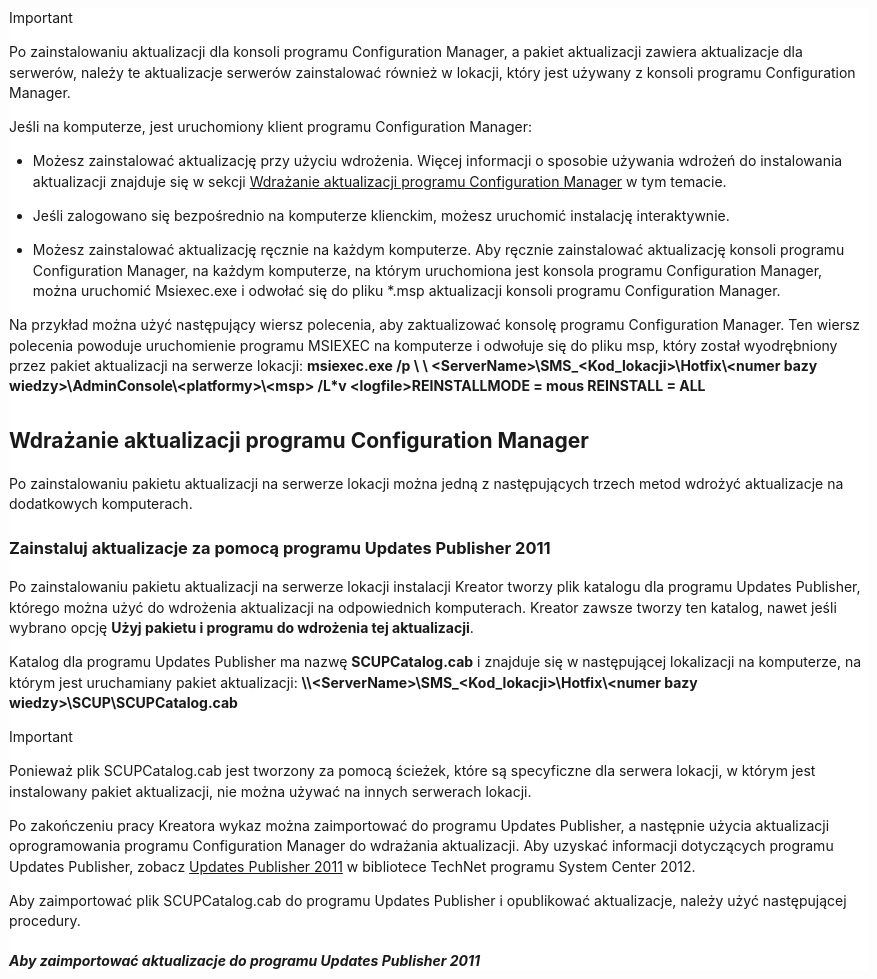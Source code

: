 > [!IMPORTANT]  
>  Po zainstalowaniu aktualizacji dla konsoli programu Configuration Manager, a pakiet aktualizacji zawiera aktualizacje dla serwerów, należy te aktualizacje serwerów zainstalować również w lokacji, który jest używany z konsoli programu Configuration Manager.  

Jeśli na komputerze, jest uruchomiony klient programu Configuration Manager:  

-   Możesz zainstalować aktualizację przy użyciu wdrożenia. Więcej informacji o sposobie używania wdrożeń do instalowania aktualizacji znajduje się w sekcji [Wdrażanie aktualizacji programu Configuration Manager](#BKMK_Deploy) w tym temacie.  

-   Jeśli zalogowano się bezpośrednio na komputerze klienckim, możesz uruchomić instalację interaktywnie.  

-   Możesz zainstalować aktualizację ręcznie na każdym komputerze. Aby ręcznie zainstalować aktualizację konsoli programu Configuration Manager, na każdym komputerze, na którym uruchomiona jest konsola programu Configuration Manager, można uruchomić Msiexec.exe i odwołać się do pliku *.msp aktualizacji konsoli programu Configuration Manager.  

Na przykład można użyć następujący wiersz polecenia, aby zaktualizować konsolę programu Configuration Manager. Ten wiersz polecenia powoduje uruchomienie programu MSIEXEC na komputerze i odwołuje się do pliku msp, który został wyodrębniony przez pakiet aktualizacji na serwerze lokacji: **msiexec.exe /p \\ \\ &lt;ServerName\>\SMS_&lt;Kod_lokacji\>\Hotfix\\&lt;numer bazy wiedzy\>\AdminConsole\\&lt;platformy\>\\&lt;msp\> /L\*v &lt;logfile\>REINSTALLMODE = mous REINSTALL = ALL**  

##  <a name="BKMK_Deploy"></a> Wdrażanie aktualizacji programu Configuration Manager  
 Po zainstalowaniu pakietu aktualizacji na serwerze lokacji można jedną z następujących trzech metod wdrożyć aktualizacje na dodatkowych komputerach.  

###  <a name="BKMK_DeploySCUP"></a>Zainstaluj aktualizacje za pomocą programu Updates Publisher 2011  
 Po zainstalowaniu pakietu aktualizacji na serwerze lokacji instalacji Kreator tworzy plik katalogu dla programu Updates Publisher, którego można użyć do wdrożenia aktualizacji na odpowiednich komputerach. Kreator zawsze tworzy ten katalog, nawet jeśli wybrano opcję **Użyj pakietu i programu do wdrożenia tej aktualizacji**.  

 Katalog dla programu Updates Publisher ma nazwę **SCUPCatalog.cab** i znajduje się w następującej lokalizacji na komputerze, na którym jest uruchamiany pakiet aktualizacji: **\\\\&lt;ServerName\>\SMS_&lt;Kod_lokacji\>\Hotfix\\&lt;numer bazy wiedzy\>\SCUP\SCUPCatalog.cab**  

> [!IMPORTANT]  
>  Ponieważ plik SCUPCatalog.cab jest tworzony za pomocą ścieżek, które są specyficzne dla serwera lokacji, w którym jest instalowany pakiet aktualizacji, nie można używać na innych serwerach lokacji.  

 Po zakończeniu pracy Kreatora wykaz można zaimportować do programu Updates Publisher, a następnie użycia aktualizacji oprogramowania programu Configuration Manager do wdrażania aktualizacji. Aby uzyskać informacji dotyczących programu Updates Publisher, zobacz [Updates Publisher 2011](http://go.microsoft.com/fwlink/p/?LinkID=83449) w bibliotece TechNet programu System Center 2012.  

 Aby zaimportować plik SCUPCatalog.cab do programu Updates Publisher i opublikować aktualizacje, należy użyć następującej procedury.  

##### <a name="to-import-the-updates-to-updates-publisher-2011"></a>Aby zaimportować aktualizacje do programu Updates Publisher 2011  
